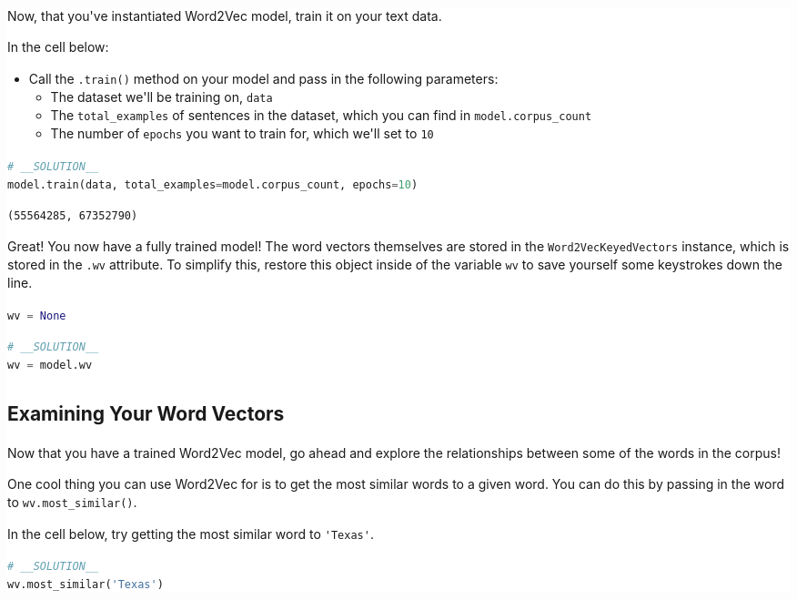 Now, that you've instantiated Word2Vec model, train it on your text data. 

In the cell below:

* Call the `.train()` method on your model and pass in the following parameters:
    * The dataset we'll be training on, `data`
    * The `total_examples`  of sentences in the dataset, which you can find in `model.corpus_count` 
    * The number of `epochs` you want to train for, which we'll set to `10`


```python

```


```python
# __SOLUTION__ 
model.train(data, total_examples=model.corpus_count, epochs=10)
```




    (55564285, 67352790)



Great! You now have a fully trained model! The word vectors themselves are stored in the `Word2VecKeyedVectors` instance, which is stored in the `.wv` attribute. To simplify this, restore this object inside of the variable `wv` to save yourself some keystrokes down the line. 


```python
wv = None
```


```python
# __SOLUTION__ 
wv = model.wv
```

## Examining Your Word Vectors

Now that you have a trained Word2Vec model, go ahead and explore the relationships between some of the words in the corpus! 

One cool thing you can use Word2Vec for is to get the most similar words to a given word. You can do this by passing in the word to `wv.most_similar()`. 

In the cell below, try getting the most similar word to `'Texas'`.


```python

```


```python
# __SOLUTION__ 
wv.most_similar('Texas')
```


